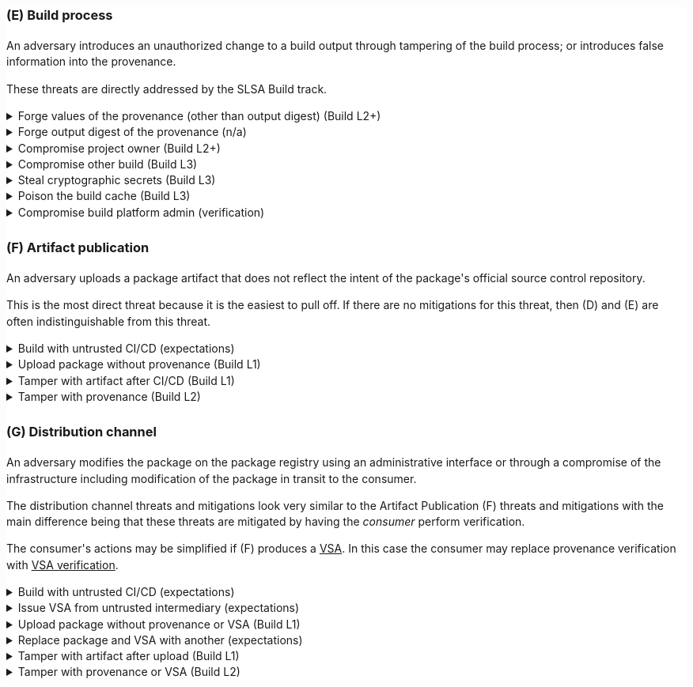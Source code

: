 ### (E) Build process

An adversary introduces an unauthorized change to a build output through
tampering of the build process; or introduces false information into the
provenance.

These threats are directly addressed by the SLSA Build track.

<details><summary>Forge values of the provenance (other than output digest) <span>(Build L2+)</span></summary></details>
<details id="forged-digest"><summary>Forge output digest of the provenance <span>(n/a)</span></summary></details>
<details><summary>Compromise project owner <span>(Build L2+)</span></summary></details>
<details><summary>Compromise other build <span>(Build L3)</span></summary></details>
<details><summary>Steal cryptographic secrets <span>(Build L3)</span></summary></details>
<details><summary>Poison the build cache <span>(Build L3)</span></summary></details>
<details><summary>Compromise build platform admin <span>(verification)</span></summary></details>

### (F) Artifact publication

An adversary uploads a package artifact that does not reflect the intent of the
package's official source control repository.

This is the most direct threat because it is the easiest to pull off. If there
are no mitigations for this threat, then (D) and (E) are often indistinguishable
from this threat.



<details><summary>Build with untrusted CI/CD <span>(expectations)</span></summary></details>
<details><summary>Upload package without provenance <span>(Build L1)</span></summary></details>
<details><summary>Tamper with artifact after CI/CD <span>(Build L1)</span></summary></details>
<details><summary>Tamper with provenance <span>(Build L2)</span></summary></details>

### (G) Distribution channel

An adversary modifies the package on the package registry using an
administrative interface or through a compromise of the infrastructure
including modification of the package in transit to the consumer.

The distribution channel threats and mitigations look very similar to the
Artifact Publication (F) threats and mitigations with the main difference
being that these threats are mitigated by having the *consumer* perform
verification.

The consumer's actions may be simplified if (F) produces a [VSA][vsa].
In this case the consumer may replace provenance verification with
[VSA verification][vsa_verification].

<details><summary>Build with untrusted CI/CD <span>(expectations)</span></summary></details>
<details><summary>Issue VSA from untrusted intermediary <span>(expectations)</span></summary></details>
<details><summary>Upload package without provenance or VSA <span>(Build L1)</span></summary></details>
<details><summary>Replace package and VSA with another <span>(expectations)</span></summary></details>
<details><summary>Tamper with artifact after upload <span>(Build L1)</span></summary></details>
<details><summary>Tamper with provenance or VSA <span>(Build L2)</span></summary></details>


[apply SLSA recursively]: verifying-artifacts.md#step-3-optional-check-dependencies-recursively
[authentic]: requirements.md#provenance-authentic
[exists]: requirements.md#provenance-exists
[isolated]: requirements.md#isolated
[unforgeable]: requirements.md#provenance-unforgeable
[secure-by-design]: https://www.cisa.gov/securebydesign
[supply chain threats]: threats-overview
[vsa]: verification_summary
[vsa_verification]: verification_summary#how-to-verify